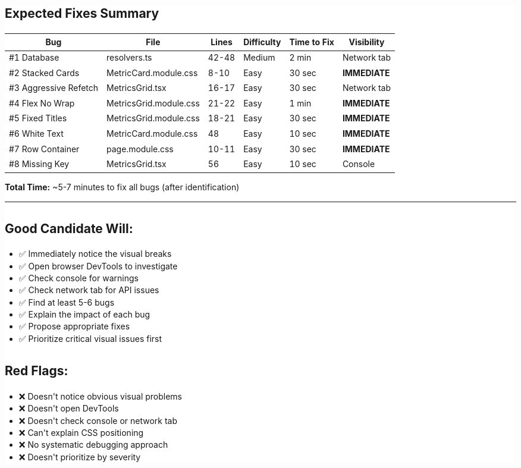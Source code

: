 
## Expected Fixes Summary

| Bug                   | File                   | Lines | Difficulty | Time to Fix | Visibility    |
| --------------------- | ---------------------- | ----- | ---------- | ----------- | ------------- |
| #1 Database           | resolvers.ts           | 42-48 | Medium     | 2 min       | Network tab   |
| #2 Stacked Cards      | MetricCard.module.css  | 8-10  | Easy       | 30 sec      | **IMMEDIATE** |
| #3 Aggressive Refetch | MetricsGrid.tsx        | 16-17 | Easy       | 30 sec      | Network tab   |
| #4 Flex No Wrap       | MetricsGrid.module.css | 21-22 | Easy       | 1 min       | **IMMEDIATE** |
| #5 Fixed Titles       | MetricsGrid.module.css | 18-21 | Easy       | 30 sec      | **IMMEDIATE** |
| #6 White Text         | MetricCard.module.css  | 48    | Easy       | 10 sec      | **IMMEDIATE** |
| #7 Row Container      | page.module.css        | 10-11 | Easy       | 30 sec      | **IMMEDIATE** |
| #8 Missing Key        | MetricsGrid.tsx        | 56    | Easy       | 10 sec      | Console       |

**Total Time:** ~5-7 minutes to fix all bugs (after identification)

---

## Good Candidate Will:

- ✅ Immediately notice the visual breaks
- ✅ Open browser DevTools to investigate
- ✅ Check console for warnings
- ✅ Check network tab for API issues
- ✅ Find at least 5-6 bugs
- ✅ Explain the impact of each bug
- ✅ Propose appropriate fixes
- ✅ Prioritize critical visual issues first

## Red Flags:

- ❌ Doesn't notice obvious visual problems
- ❌ Doesn't open DevTools
- ❌ Doesn't check console or network tab
- ❌ Can't explain CSS positioning
- ❌ No systematic debugging approach
- ❌ Doesn't prioritize by severity
